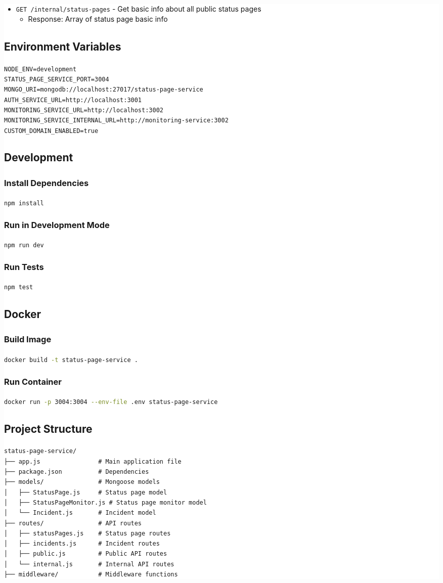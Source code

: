 - `GET /internal/status-pages` - Get basic info about all public status pages
  - Response: Array of status page basic info

## Environment Variables

```
NODE_ENV=development
STATUS_PAGE_SERVICE_PORT=3004
MONGO_URI=mongodb://localhost:27017/status-page-service
AUTH_SERVICE_URL=http://localhost:3001
MONITORING_SERVICE_URL=http://localhost:3002
MONITORING_SERVICE_INTERNAL_URL=http://monitoring-service:3002
CUSTOM_DOMAIN_ENABLED=true
```

## Development

### Install Dependencies

```bash
npm install
```

### Run in Development Mode

```bash
npm run dev
```

### Run Tests

```bash
npm test
```

## Docker

### Build Image

```bash
docker build -t status-page-service .
```

### Run Container

```bash
docker run -p 3004:3004 --env-file .env status-page-service
```

## Project Structure

```
status-page-service/
├── app.js                # Main application file
├── package.json          # Dependencies
├── models/               # Mongoose models
│   ├── StatusPage.js     # Status page model
│   ├── StatusPageMonitor.js # Status page monitor model
│   └── Incident.js       # Incident model
├── routes/               # API routes
│   ├── statusPages.js    # Status page routes
│   ├── incidents.js      # Incident routes
│   ├── public.js         # Public API routes
│   └── internal.js       # Internal API routes
├── middleware/           # Middleware functions
```
